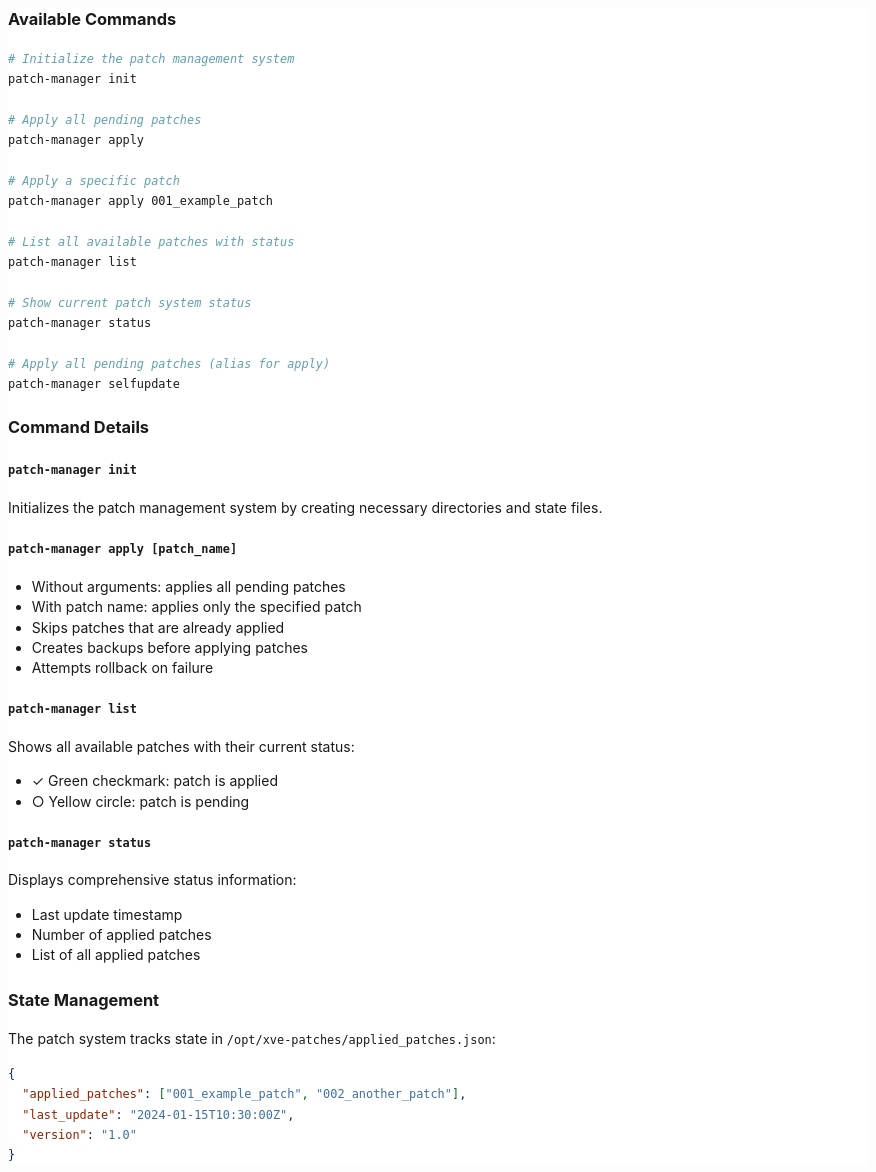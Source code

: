 ### Available Commands

```bash
# Initialize the patch management system
patch-manager init

# Apply all pending patches
patch-manager apply

# Apply a specific patch
patch-manager apply 001_example_patch

# List all available patches with status
patch-manager list

# Show current patch system status
patch-manager status

# Apply all pending patches (alias for apply)
patch-manager selfupdate
```

### Command Details

#### `patch-manager init`
Initializes the patch management system by creating necessary directories and state files.

#### `patch-manager apply [patch_name]`
- Without arguments: applies all pending patches
- With patch name: applies only the specified patch
- Skips patches that are already applied
- Creates backups before applying patches
- Attempts rollback on failure

#### `patch-manager list`
Shows all available patches with their current status:
- ✓ Green checkmark: patch is applied
- ○ Yellow circle: patch is pending

#### `patch-manager status`
Displays comprehensive status information:
- Last update timestamp
- Number of applied patches
- List of all applied patches

### State Management

The patch system tracks state in `/opt/xve-patches/applied_patches.json`:

```json
{
  "applied_patches": ["001_example_patch", "002_another_patch"],
  "last_update": "2024-01-15T10:30:00Z",
  "version": "1.0"
}
```

